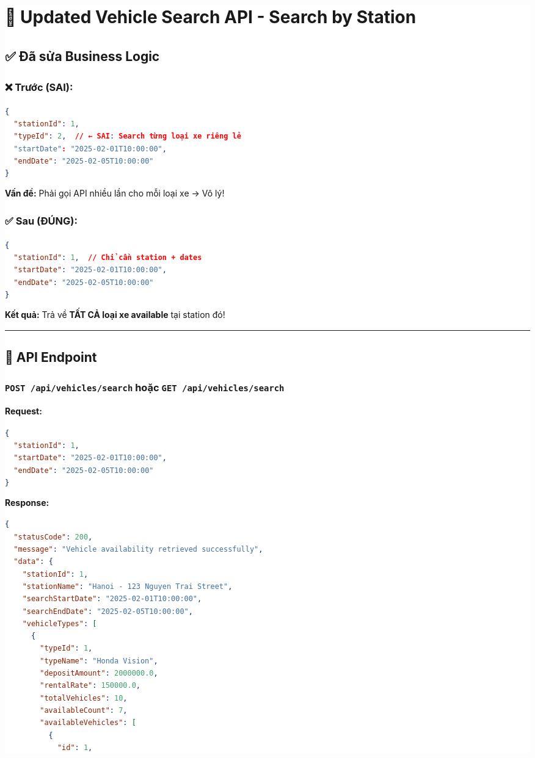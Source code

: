 # 🎯 Updated Vehicle Search API - Search by Station

## ✅ Đã sửa Business Logic

### ❌ **Trước (SAI):**
```json
{
  "stationId": 1,
  "typeId": 2,  // ← SAI: Search từng loại xe riêng lẻ
  "startDate": "2025-02-01T10:00:00",
  "endDate": "2025-02-05T10:00:00"
}
```
**Vấn đề:** Phải gọi API nhiều lần cho mỗi loại xe → Vô lý!

### ✅ **Sau (ĐÚNG):**
```json
{
  "stationId": 1,  // Chỉ cần station + dates
  "startDate": "2025-02-01T10:00:00",
  "endDate": "2025-02-05T10:00:00"
}
```
**Kết quả:** Trả về **TẤT CẢ loại xe available** tại station đó!

---

## 📝 API Endpoint

### `POST /api/vehicles/search` hoặc `GET /api/vehicles/search`

**Request:**
```json
{
  "stationId": 1,
  "startDate": "2025-02-01T10:00:00",
  "endDate": "2025-02-05T10:00:00"
}
```

**Response:**
```json
{
  "statusCode": 200,
  "message": "Vehicle availability retrieved successfully",
  "data": {
    "stationId": 1,
    "stationName": "Hanoi - 123 Nguyen Trai Street",
    "searchStartDate": "2025-02-01T10:00:00",
    "searchEndDate": "2025-02-05T10:00:00",
    "vehicleTypes": [
      {
        "typeId": 1,
        "typeName": "Honda Vision",
        "depositAmount": 2000000.0,
        "rentalRate": 150000.0,
        "totalVehicles": 10,
        "availableCount": 7,
        "availableVehicles": [
          {
            "id": 1,
```